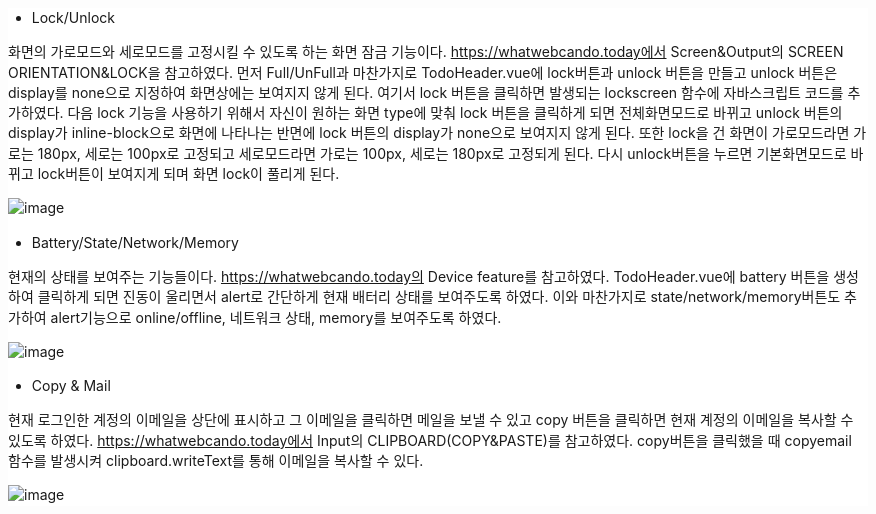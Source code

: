 * Lock/Unlock

화면의 가로모드와 세로모드를 고정시킬 수 있도록 하는 화면 잠금 기능이다. https://whatwebcando.today에서 Screen&Output의 SCREEN ORIENTATION&LOCK을 참고하였다. 먼저 Full/UnFull과 마찬가지로 TodoHeader.vue에 lock버튼과 unlock 버튼을 만들고 unlock 버튼은 display를 none으로 지정하여 화면상에는 보여지지 않게 된다. 여기서 lock 버튼을 클릭하면 발생되는 lockscreen 함수에 자바스크립트 코드를 추가하였다. 다음 lock 기능을 사용하기 위해서 자신이 원하는 화면 type에 맞춰 lock 버튼을 클릭하게 되면 전체화면모드로 바뀌고 unlock 버튼의 display가 inline-block으로 화면에 나타나는 반면에 lock 버튼의 display가 none으로 보여지지 않게 된다. 또한 lock을 건 화면이 가로모드라면 가로는 180px, 세로는 100px로 고정되고 세로모드라면 가로는 100px, 세로는 180px로 고정되게 된다. 다시 unlock버튼을 누르면 기본화면모드로 바뀌고 lock버튼이 보여지게 되며 화면 lock이 풀리게 된다. 

![image](https://user-images.githubusercontent.com/53864655/72239693-32ab5300-3625-11ea-9955-ede976faaf49.png)

* Battery/State/Network/Memory

현재의 상태를 보여주는 기능들이다. https://whatwebcando.today의 Device feature를 참고하였다. TodoHeader.vue에 battery 버튼을 생성하여 클릭하게 되면 진동이 울리면서 alert로 간단하게 현재 배터리 상태를 보여주도록 하였다. 이와 마찬가지로 state/network/memory버튼도 추가하여 alert기능으로 online/offline, 네트워크 상태, memory를 보여주도록 하였다.

![image](https://user-images.githubusercontent.com/53864655/72239712-3c34bb00-3625-11ea-9a5a-4df3fc268874.png)

* Copy & Mail

현재 로그인한 계정의 이메일을 상단에 표시하고 그 이메일을 클릭하면 메일을 보낼 수 있고 copy 버튼을 클릭하면 현재 계정의 이메일을 복사할 수 있도록 하였다. https://whatwebcando.today에서 Input의 CLIPBOARD(COPY&PASTE)를 참고하였다. copy버튼을 클릭했을 때 copyemail 함수를 발생시켜 clipboard.writeText를 통해 이메일을 복사할 수 있다.

![image](https://user-images.githubusercontent.com/53864655/72240061-486d4800-3626-11ea-9480-ece0487e3b8b.png)
